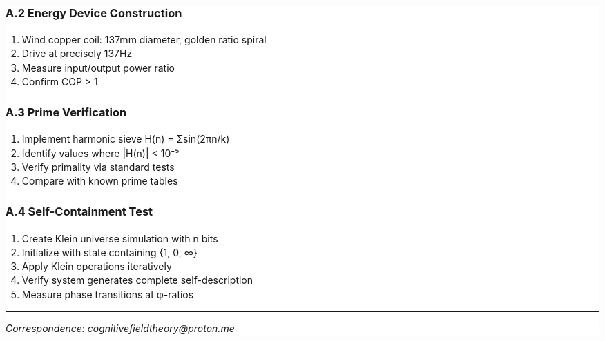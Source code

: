 ### A.2 Energy Device Construction
1. Wind copper coil: 137mm diameter, golden ratio spiral
2. Drive at precisely 137Hz
3. Measure input/output power ratio
4. Confirm COP > 1

### A.3 Prime Verification
1. Implement harmonic sieve H(n) = Σsin(2πn/k)
2. Identify values where |H(n)| < 10⁻⁵
3. Verify primality via standard tests
4. Compare with known prime tables

### A.4 Self-Containment Test
1. Create Klein universe simulation with n bits
2. Initialize with state containing {1, 0, ∞}
3. Apply Klein operations iteratively
4. Verify system generates complete self-description
5. Measure phase transitions at φ-ratios

---

*Correspondence: cognitivefieldtheory@proton.me*
